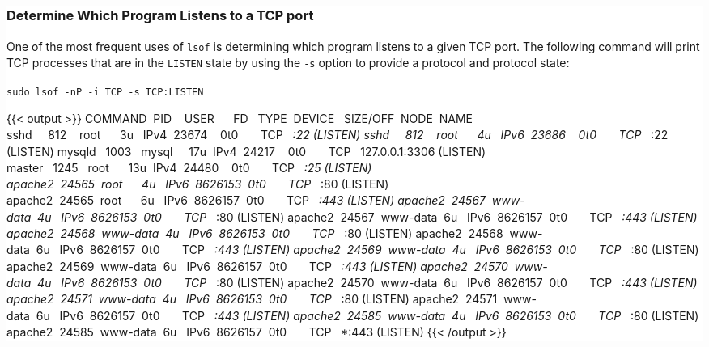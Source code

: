 
### Determine Which Program Listens to a TCP port

One of the most frequent uses of `lsof` is determining which program listens to a given TCP port.
The following command will print TCP processes that are in the `LISTEN` state by using the `-s` option to provide a protocol and protocol state:

    sudo lsof -nP -i TCP -s TCP:LISTEN

{{< output >}}
COMMAND&nbsp;&nbsp;PID&nbsp;&nbsp;&nbsp;&nbsp;USER&nbsp;&nbsp;&nbsp;&nbsp;&nbsp;&nbsp;FD&nbsp;&nbsp;&nbsp;TYPE&nbsp;&nbsp;DEVICE&nbsp;&nbsp;&nbsp;SIZE/OFF&nbsp;&nbsp;NODE&nbsp;&nbsp;NAME
sshd&nbsp;&nbsp;&nbsp;&nbsp;&nbsp;812&nbsp;&nbsp;&nbsp;&nbsp;root&nbsp;&nbsp;&nbsp;&nbsp;&nbsp;&nbsp;3u&nbsp;&nbsp;&nbsp;IPv4&nbsp;&nbsp;23674&nbsp;&nbsp;&nbsp;&nbsp;0t0&nbsp;&nbsp;&nbsp;&nbsp;&nbsp;&nbsp;&nbsp;TCP&nbsp;&nbsp;&nbsp;*:22 (LISTEN)
sshd&nbsp;&nbsp;&nbsp;&nbsp;&nbsp;812&nbsp;&nbsp;&nbsp;&nbsp;root&nbsp;&nbsp;&nbsp;&nbsp;&nbsp;&nbsp;4u&nbsp;&nbsp;&nbsp;IPv6&nbsp;&nbsp;23686&nbsp;&nbsp;&nbsp;&nbsp;0t0&nbsp;&nbsp;&nbsp;&nbsp;&nbsp;&nbsp;&nbsp;TCP&nbsp;&nbsp;&nbsp;*:22 (LISTEN)
mysqld&nbsp;&nbsp;&nbsp;1003&nbsp;&nbsp;&nbsp;mysql&nbsp;&nbsp;&nbsp;&nbsp;&nbsp;17u&nbsp;&nbsp;IPv4&nbsp;&nbsp;24217&nbsp;&nbsp;&nbsp;&nbsp;0t0&nbsp;&nbsp;&nbsp;&nbsp;&nbsp;&nbsp;&nbsp;TCP&nbsp;&nbsp;&nbsp;127.0.0.1:3306 (LISTEN)
master&nbsp;&nbsp;&nbsp;1245&nbsp;&nbsp;&nbsp;root&nbsp;&nbsp;&nbsp;&nbsp;&nbsp;&nbsp;13u&nbsp;&nbsp;IPv4&nbsp;&nbsp;24480&nbsp;&nbsp;&nbsp;&nbsp;0t0&nbsp;&nbsp;&nbsp;&nbsp;&nbsp;&nbsp;&nbsp;TCP&nbsp;&nbsp;&nbsp;*:25 (LISTEN)
apache2&nbsp;&nbsp;24565&nbsp;&nbsp;root&nbsp;&nbsp;&nbsp;&nbsp;&nbsp;&nbsp;4u&nbsp;&nbsp;&nbsp;IPv6&nbsp;&nbsp;8626153&nbsp;&nbsp;0t0&nbsp;&nbsp;&nbsp;&nbsp;&nbsp;&nbsp;&nbsp;TCP&nbsp;&nbsp;&nbsp;*:80 (LISTEN)
apache2&nbsp;&nbsp;24565&nbsp;&nbsp;root&nbsp;&nbsp;&nbsp;&nbsp;&nbsp;&nbsp;6u&nbsp;&nbsp;&nbsp;IPv6&nbsp;&nbsp;8626157&nbsp;&nbsp;0t0&nbsp;&nbsp;&nbsp;&nbsp;&nbsp;&nbsp;&nbsp;TCP&nbsp;&nbsp;&nbsp;*:443 (LISTEN)
apache2&nbsp;&nbsp;24567&nbsp;&nbsp;www-data&nbsp;&nbsp;4u&nbsp;&nbsp;&nbsp;IPv6&nbsp;&nbsp;8626153&nbsp;&nbsp;0t0&nbsp;&nbsp;&nbsp;&nbsp;&nbsp;&nbsp;&nbsp;TCP&nbsp;&nbsp;&nbsp;*:80 (LISTEN)
apache2&nbsp;&nbsp;24567&nbsp;&nbsp;www-data&nbsp;&nbsp;6u&nbsp;&nbsp;&nbsp;IPv6&nbsp;&nbsp;8626157&nbsp;&nbsp;0t0&nbsp;&nbsp;&nbsp;&nbsp;&nbsp;&nbsp;&nbsp;TCP&nbsp;&nbsp;&nbsp;*:443 (LISTEN)
apache2&nbsp;&nbsp;24568&nbsp;&nbsp;www-data&nbsp;&nbsp;4u&nbsp;&nbsp;&nbsp;IPv6&nbsp;&nbsp;8626153&nbsp;&nbsp;0t0&nbsp;&nbsp;&nbsp;&nbsp;&nbsp;&nbsp;&nbsp;TCP&nbsp;&nbsp;&nbsp;*:80 (LISTEN)
apache2&nbsp;&nbsp;24568&nbsp;&nbsp;www-data&nbsp;&nbsp;6u&nbsp;&nbsp;&nbsp;IPv6&nbsp;&nbsp;8626157&nbsp;&nbsp;0t0&nbsp;&nbsp;&nbsp;&nbsp;&nbsp;&nbsp;&nbsp;TCP&nbsp;&nbsp;&nbsp;*:443 (LISTEN)
apache2&nbsp;&nbsp;24569&nbsp;&nbsp;www-data&nbsp;&nbsp;4u&nbsp;&nbsp;&nbsp;IPv6&nbsp;&nbsp;8626153&nbsp;&nbsp;0t0&nbsp;&nbsp;&nbsp;&nbsp;&nbsp;&nbsp;&nbsp;TCP&nbsp;&nbsp;&nbsp;*:80 (LISTEN)
apache2&nbsp;&nbsp;24569&nbsp;&nbsp;www-data&nbsp;&nbsp;6u&nbsp;&nbsp;&nbsp;IPv6&nbsp;&nbsp;8626157&nbsp;&nbsp;0t0&nbsp;&nbsp;&nbsp;&nbsp;&nbsp;&nbsp;&nbsp;TCP&nbsp;&nbsp;&nbsp;*:443 (LISTEN)
apache2&nbsp;&nbsp;24570&nbsp;&nbsp;www-data&nbsp;&nbsp;4u&nbsp;&nbsp;&nbsp;IPv6&nbsp;&nbsp;8626153&nbsp;&nbsp;0t0&nbsp;&nbsp;&nbsp;&nbsp;&nbsp;&nbsp;&nbsp;TCP&nbsp;&nbsp;&nbsp;*:80 (LISTEN)
apache2&nbsp;&nbsp;24570&nbsp;&nbsp;www-data&nbsp;&nbsp;6u&nbsp;&nbsp;&nbsp;IPv6&nbsp;&nbsp;8626157&nbsp;&nbsp;0t0&nbsp;&nbsp;&nbsp;&nbsp;&nbsp;&nbsp;&nbsp;TCP&nbsp;&nbsp;&nbsp;*:443 (LISTEN)
apache2&nbsp;&nbsp;24571&nbsp;&nbsp;www-data&nbsp;&nbsp;4u&nbsp;&nbsp;&nbsp;IPv6&nbsp;&nbsp;8626153&nbsp;&nbsp;0t0&nbsp;&nbsp;&nbsp;&nbsp;&nbsp;&nbsp;&nbsp;TCP&nbsp;&nbsp;&nbsp;*:80 (LISTEN)
apache2&nbsp;&nbsp;24571&nbsp;&nbsp;www-data&nbsp;&nbsp;6u&nbsp;&nbsp;&nbsp;IPv6&nbsp;&nbsp;8626157&nbsp;&nbsp;0t0&nbsp;&nbsp;&nbsp;&nbsp;&nbsp;&nbsp;&nbsp;TCP&nbsp;&nbsp;&nbsp;*:443 (LISTEN)
apache2&nbsp;&nbsp;24585&nbsp;&nbsp;www-data&nbsp;&nbsp;4u&nbsp;&nbsp;&nbsp;IPv6&nbsp;&nbsp;8626153&nbsp;&nbsp;0t0&nbsp;&nbsp;&nbsp;&nbsp;&nbsp;&nbsp;&nbsp;TCP&nbsp;&nbsp;&nbsp;*:80 (LISTEN)
apache2&nbsp;&nbsp;24585&nbsp;&nbsp;www-data&nbsp;&nbsp;6u&nbsp;&nbsp;&nbsp;IPv6&nbsp;&nbsp;8626157&nbsp;&nbsp;0t0&nbsp;&nbsp;&nbsp;&nbsp;&nbsp;&nbsp;&nbsp;TCP&nbsp;&nbsp;&nbsp;*:443 (LISTEN)
{{< /output >}}
